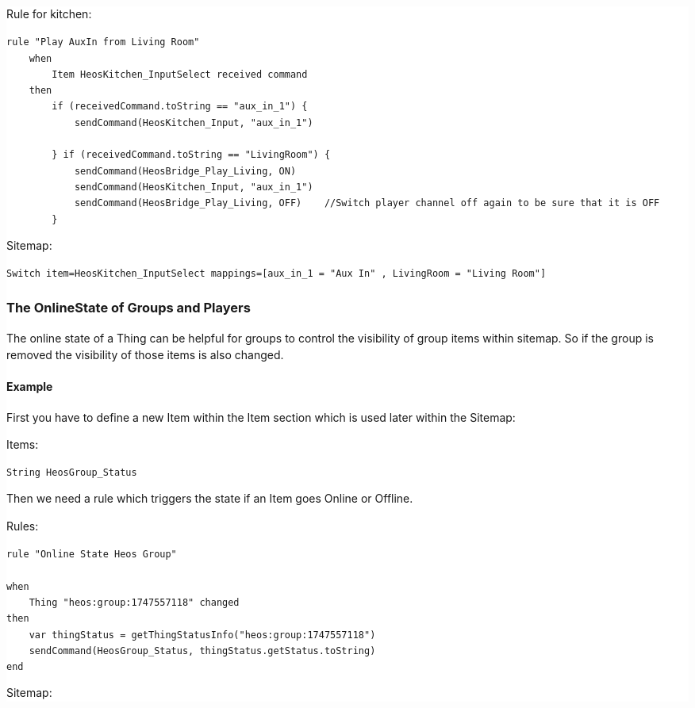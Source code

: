 Rule for kitchen:

```
rule "Play AuxIn from Living Room"
	when
		Item HeosKitchen_InputSelect received command
	then
		if (receivedCommand.toString == "aux_in_1") {
			sendCommand(HeosKitchen_Input, "aux_in_1")
			
		} if (receivedCommand.toString == "LivingRoom") {
			sendCommand(HeosBridge_Play_Living, ON)
			sendCommand(HeosKitchen_Input, "aux_in_1")
			sendCommand(HeosBridge_Play_Living, OFF)	//Switch player channel off again to be sure that it is OFF
		}
```

Sitemap:

```
Switch item=HeosKitchen_InputSelect	mappings=[aux_in_1 = "Aux In" , LivingRoom = "Living Room"]
```

### The OnlineState of Groups and Players

The online state of a Thing can be helpful for groups to control the visibility of group items within sitemap. So if the group is removed the visibility of those items is also changed.

#### Example

First you have to define a new Item within the Item section which is used later within the Sitemap:

Items:

```
String HeosGroup_Status

```

Then we need a rule which triggers the state if an Item goes Online or Offline.

Rules:

```
rule "Online State Heos Group" 

when
    Thing "heos:group:1747557118" changed 
then
    var thingStatus = getThingStatusInfo("heos:group:1747557118")
    sendCommand(HeosGroup_Status, thingStatus.getStatus.toString)    
end

```

Sitemap:
